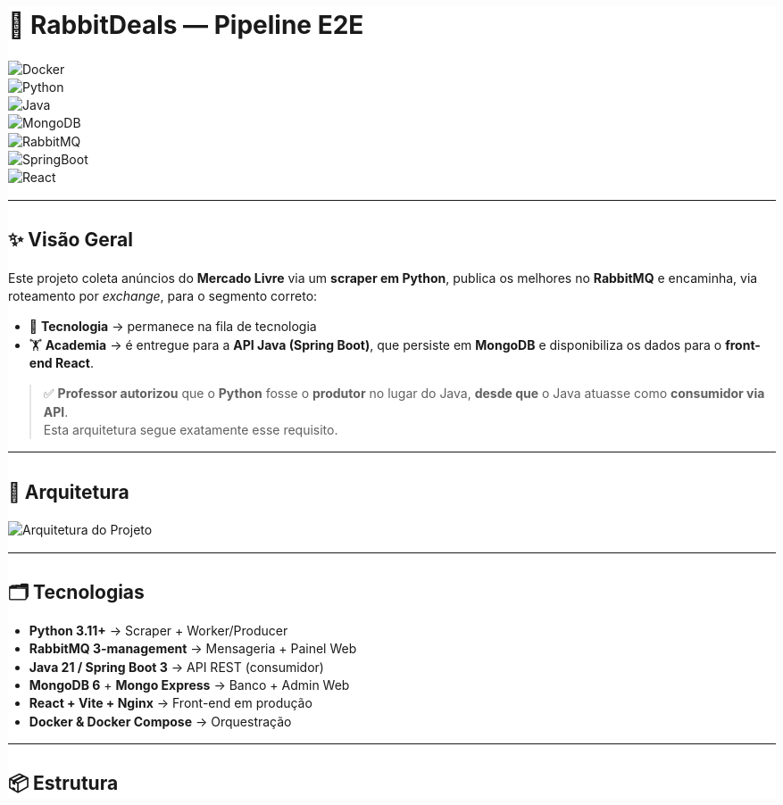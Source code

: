 # 🐇 RabbitDeals — Pipeline E2E  

![Docker](https://img.shields.io/badge/Docker-Compose-blue?logo=docker)  
![Python](https://img.shields.io/badge/Python-3.11+-yellow?logo=python)  
![Java](https://img.shields.io/badge/Java-21-red?logo=java)  
![MongoDB](https://img.shields.io/badge/MongoDB-6-green?logo=mongodb)  
![RabbitMQ](https://img.shields.io/badge/RabbitMQ-3-orange?logo=rabbitmq)  
![SpringBoot](https://img.shields.io/badge/SpringBoot-3-green?logo=springboot)  
![React](https://img.shields.io/badge/React-Vite-blue?logo=react)  

---

## ✨ Visão Geral

Este projeto coleta anúncios do **Mercado Livre** via um **scraper em Python**, publica os melhores no **RabbitMQ** e encaminha, via roteamento por *exchange*, para o segmento correto:

- 🔌 **Tecnologia** → permanece na fila de tecnologia  
- 🏋️ **Academia** → é entregue para a **API Java (Spring Boot)**, que persiste em **MongoDB** e disponibiliza os dados para o **front-end React**.

> ✅ **Professor autorizou** que o **Python** fosse o **produtor** no lugar do Java, **desde que** o Java atuasse como **consumidor via API**.  
> Esta arquitetura segue exatamente esse requisito.

---

## 🧩 Arquitetura

![Arquitetura do Projeto](./docs/arquitetura-projeto.png)

---

## 🗂️ Tecnologias

- **Python 3.11+** → Scraper + Worker/Producer  
- **RabbitMQ 3-management** → Mensageria + Painel Web  
- **Java 21 / Spring Boot 3** → API REST (consumidor)  
- **MongoDB 6** + **Mongo Express** → Banco + Admin Web  
- **React + Vite + Nginx** → Front-end em produção  
- **Docker & Docker Compose** → Orquestração  

---

## 📦 Estrutura
